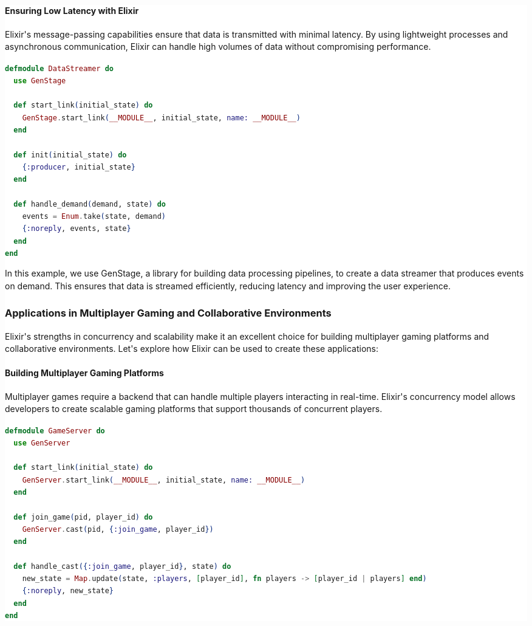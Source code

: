 #### Ensuring Low Latency with Elixir

Elixir's message-passing capabilities ensure that data is transmitted with minimal latency. By using lightweight processes and asynchronous communication, Elixir can handle high volumes of data without compromising performance.

```elixir
defmodule DataStreamer do
  use GenStage

  def start_link(initial_state) do
    GenStage.start_link(__MODULE__, initial_state, name: __MODULE__)
  end

  def init(initial_state) do
    {:producer, initial_state}
  end

  def handle_demand(demand, state) do
    events = Enum.take(state, demand)
    {:noreply, events, state}
  end
end
```

In this example, we use GenStage, a library for building data processing pipelines, to create a data streamer that produces events on demand. This ensures that data is streamed efficiently, reducing latency and improving the user experience.

### Applications in Multiplayer Gaming and Collaborative Environments

Elixir's strengths in concurrency and scalability make it an excellent choice for building multiplayer gaming platforms and collaborative environments. Let's explore how Elixir can be used to create these applications:

#### Building Multiplayer Gaming Platforms

Multiplayer games require a backend that can handle multiple players interacting in real-time. Elixir's concurrency model allows developers to create scalable gaming platforms that support thousands of concurrent players.

```elixir
defmodule GameServer do
  use GenServer

  def start_link(initial_state) do
    GenServer.start_link(__MODULE__, initial_state, name: __MODULE__)
  end

  def join_game(pid, player_id) do
    GenServer.cast(pid, {:join_game, player_id})
  end

  def handle_cast({:join_game, player_id}, state) do
    new_state = Map.update(state, :players, [player_id], fn players -> [player_id | players] end)
    {:noreply, new_state}
  end
end
```
